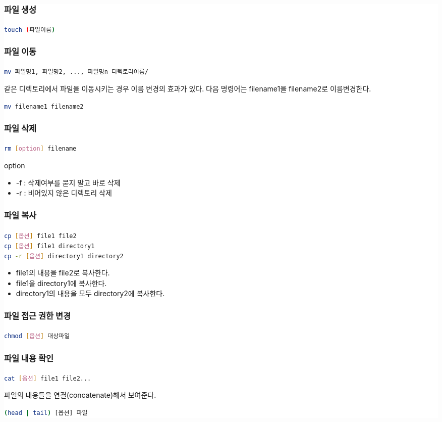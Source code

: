 ### 파일 생성

```bash
touch (파일이름)
```

### 파일 이동

```bash
mv 파일명1, 파일명2, ..., 파일명n 디렉토리이름/
```

같은 디렉토리에서 파일을 이동시키는 경우 이름 변경의 효과가 있다. 다음 명령어는 filename1을 filename2로 이름변경한다.

```bash
mv filename1 filename2
```

### 파일 삭제

```bash
rm [option] filename
```

option

- -f : 삭제여부를 묻지 말고 바로 삭제
- -r : 비어있지 않은 디렉토리 삭제

### 파일 복사

```bash
cp [옵션] file1 file2
cp [옵션] file1 directory1
cp -r [옵션] directory1 directory2
```

- file1의 내용을 file2로 복사한다.
- file1을 directory1에 복사한다.
- directory1의 내용을 모두 directory2에 복사한다.

### 파일 접근 권한 변경

```bash
chmod [옵션] 대상파일
```

### 파일 내용 확인

```bash
cat [옵션] file1 file2...
```

파일의 내용들을 연결(concatenate)해서 보여준다.

```bash
(head | tail) [옵션] 파일
```

